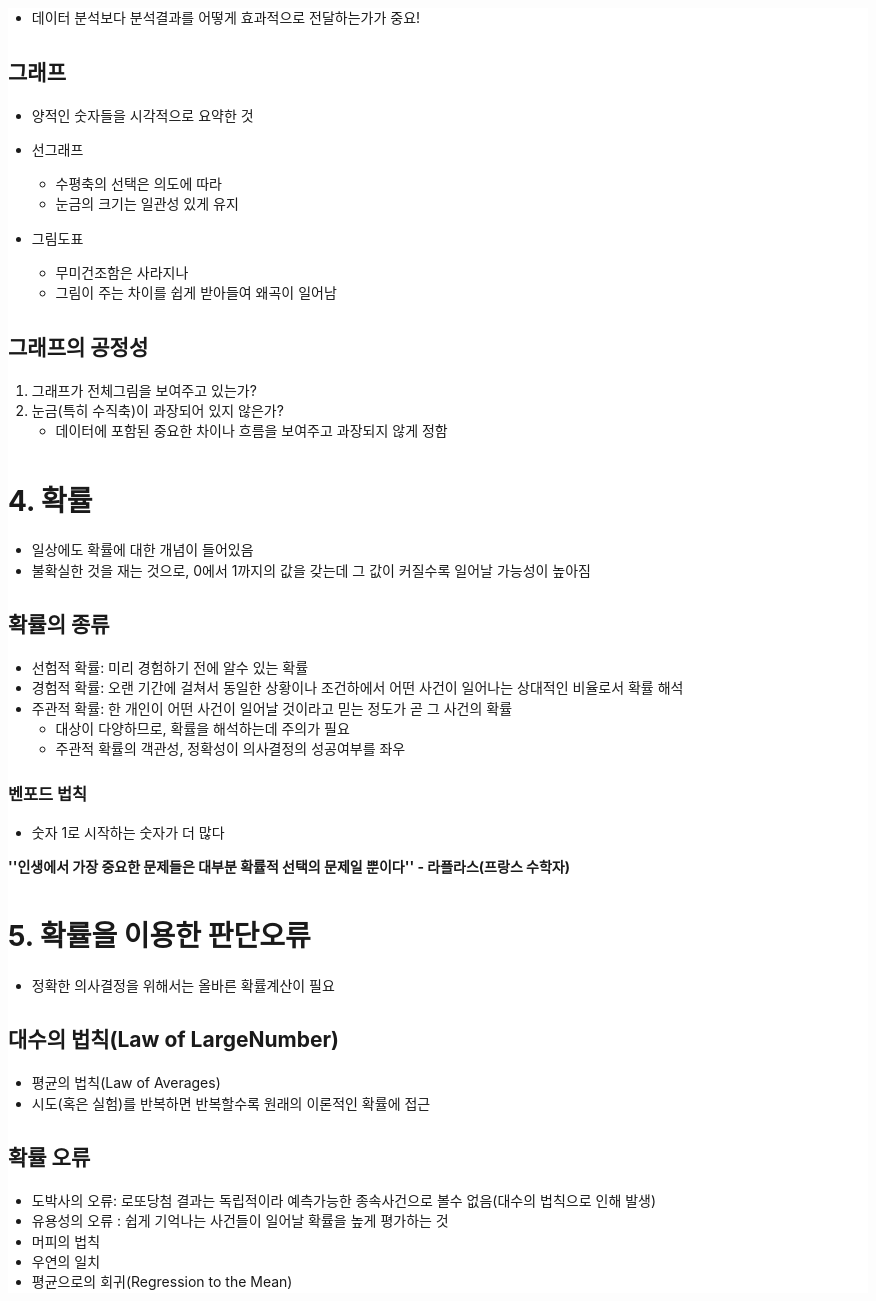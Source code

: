 - 데이터 분석보다 분석결과를 어떻게 효과적으로 전달하는가가 중요!

## 그래프

- 양적인 숫자들을 시각적으로 요약한 것
- 선그래프
  - 수평축의 선택은 의도에 따라
  - 눈금의 크기는 일관성 있게 유지

- 그림도표
  - 무미건조함은 사라지나
  - 그림이 주는 차이를 쉽게 받아들여 왜곡이 일어남

## 그래프의 공정성

1. 그래프가 전체그림을 보여주고 있는가?
2. 눈금(특히 수직축)이 과장되어 있지 않은가?
   - 데이터에 포함된 중요한 차이나 흐름을 보여주고 과장되지 않게 정함

# 4. 확률

- 일상에도 확률에 대한 개념이 들어있음
- 불확실한 것을 재는 것으로, 0에서 1까지의 값을 갖는데 그 값이 커질수록 일어날 가능성이 높아짐

## 확률의 종류

- 선험적 확률: 미리 경험하기 전에 알수 있는 확률
- 경험적 확률: 오랜 기간에 걸쳐서 동일한 상황이나 조건하에서 어떤 사건이 일어나는 상대적인 비율로서 확률 해석
- 주관적 확률: 한 개인이 어떤 사건이 일어날 것이라고 믿는 정도가 곧 그 사건의 확률
  - 대상이 다양하므로, 확률을 해석하는데 주의가 필요
  - 주관적 확률의 객관성, 정확성이 의사결정의 성공여부를 좌우

### 벤포드 법칙

- 숫자 1로 시작하는 숫자가 더 많다

**''인생에서 가장 중요한 문제들은 대부분 확률적 선택의 문제일 뿐이다''  - 라플라스(프랑스 수학자)**

# 5. 확률을 이용한 판단오류

- 정확한 의사결정을 위해서는 올바른 확률계산이 필요

## 대수의 법칙(Law of LargeNumber)

- 평균의 법칙(Law of Averages)
- 시도(혹은 실험)를 반복하면 반복할수록 원래의 이론적인 확률에 접근

## 확률 오류

- 도박사의 오류: 로또당첨 결과는 독립적이라 예측가능한 종속사건으로 볼수 없음(대수의 법칙으로 인해 발생)
- 유용성의 오류 : 쉽게 기억나는 사건들이 일어날 확률을 높게 평가하는 것
- 머피의 법칙
- 우연의 일치
- 평균으로의 회귀(Regression to the Mean)
